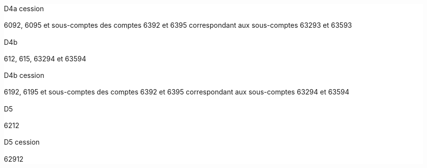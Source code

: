 D4a cession

</td>
      <td valign="top" width="302">

6092, 6095 et sous-comptes des comptes 6392 et 6395 correspondant aux sous-comptes 63293 et 63593

</td>
      <td valign="top" width="227">
    </td></tr>
    <tr>
      <td valign="top" width="76">

D4b

</td>
      <td valign="top" width="302">

612, 615, 63294 et 63594

</td>
      <td valign="top" width="227">
    </td></tr>
    <tr>
      <td valign="top" width="76">

D4b cession

</td>
      <td valign="top" width="302">

6192, 6195 et sous-comptes des comptes 6392 et 6395 correspondant aux sous-comptes 63294 et 63594

</td>
      <td valign="top" width="227">
    </td></tr>
    <tr>
      <td valign="top" width="76">

D5

</td>
      <td valign="top" width="302">

6212

</td>
      <td valign="top" width="227">
    </td></tr>
    <tr>
      <td valign="top" width="76">

D5 cession

</td>
      <td valign="top" width="302">

62912

</td>
      <td valign="top" width="227">
    </td></tr>
    <tr>
      <td valign="top" width="76">
